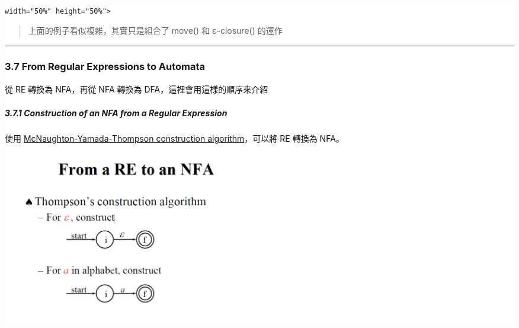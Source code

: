     width="50%" height="50%">
</div>

> 上面的例子看似複雜，其實只是組合了 move() 和 ε-closure() 的運作

--- 

### 3.7 From Regular Expressions to Automata

從 RE 轉換為 NFA，再從 NFA 轉換為 DFA，這裡會用這樣的順序來介紹

##### 3.7.1 Construction of an NFA from a Regular Expression

使用 [McNaughton-Yamada-Thompson construction algorithm]，可以將 RE 轉換為 NFA。

<div style="display: flex; flex-direction: row; align-items: flex-end;">
    <img src="https://github.com/Hotshot824/Hotshot824.github.io/blob/master/_image/2023-09-21-lexical_analysis/15.png?raw=true" 
    width="50%" height="50%">

[Input Buffering in Compiler Design]: https://www.codingninjas.com/studio/library/input-buffering-in-compiler-design
[自動機理論-Automata筆記-第一週Finite Automata]: https://www.evanlin.com/moocs-coursera-automata-note1/
[Regular Expression]: https://en.wikipedia.org/wiki/Regular_expression#
[McNaughton-Yamada-Thompson construction algorithm]: https://en.wikipedia.org/wiki/Thompson%27s_construction
[Subset construction algorithm]: https://en.wikipedia.org/wiki/Powerset_construction
[Lazy transition evaluation]: https://en.wikipedia.org/wiki/Lazy_evaluation